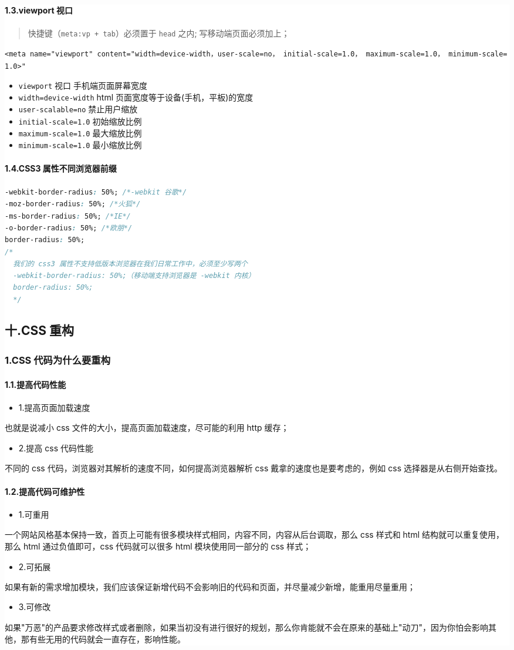 #### 1.3.viewport 视口

> 快捷键（`meta:vp + tab`）必须置于 `head` 之内; 写移动端页面必须加上；

`<meta name="viewport" content="width=device-width，user-scale=no， initial-scale=1.0， maximum-scale=1.0， minimum-scale=1.0>"`

- `viewport` 视口 手机端页面屏幕宽度
- `width=device-width` html 页面宽度等于设备(手机，平板)的宽度
- `user-scalable=no` 禁止用户缩放
- `initial-scale=1.0` 初始缩放比例
- `maximum-scale=1.0` 最大缩放比例
- `minimum-scale=1.0` 最小缩放比例

#### 1.4.CSS3 属性不同浏览器前缀

```css
-webkit-border-radius: 50%; /*-webkit 谷歌*/
-moz-border-radius: 50%; /*火狐*/
-ms-border-radius: 50%; /*IE*/
-o-border-radius: 50%; /*欧朋*/
border-radius: 50%;
/*
  我们的 css3 属性不支持低版本浏览器在我们日常工作中，必须至少写两个
  -webkit-border-radius: 50%;（移动端支持浏览器是 -webkit 内核）
  border-radius: 50%;
  */
```

## 十.CSS 重构

### 1.CSS 代码为什么要重构

#### 1.1.提高代码性能

- 1.提高页面加载速度

也就是说减小 css 文件的大小，提高页面加载速度，尽可能的利用 http 缓存；

- 2.提高 css 代码性能

不同的 css 代码，浏览器对其解析的速度不同，如何提高浏览器解析 css 戴拿的速度也是要考虑的，例如 css 选择器是从右侧开始查找。

#### 1.2.提高代码可维护性

- 1.可重用

一个网站风格基本保持一致，首页上可能有很多模块样式相同，内容不同，内容从后台调取，那么 css 样式和 html 结构就可以重复使用，那么 html 通过负值即可，css 代码就可以很多 html 模块使用同一部分的 css 样式；

- 2.可拓展

如果有新的需求增加模块，我们应该保证新增代码不会影响旧的代码和页面，并尽量减少新增，能重用尽量重用；

- 3.可修改

如果"万恶"的产品要求修改样式或者删除，如果当初没有进行很好的规划，那么你肯能就不会在原来的基础上"动刀"，因为你怕会影响其他，那有些无用的代码就会一直存在，影响性能。
